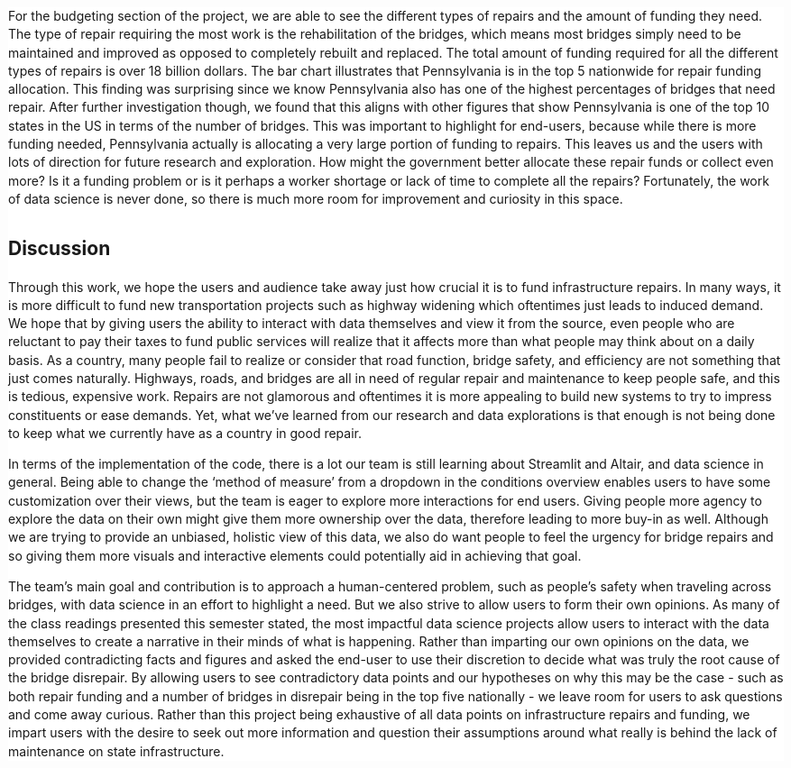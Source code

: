 For the budgeting section of the project, we are able to see the different types of repairs and the amount of funding they need. The type of repair requiring the most work is the rehabilitation of the bridges, which means most bridges simply need to be maintained and improved as opposed to completely rebuilt and replaced. The total amount of funding required for all the different types of repairs is over 18 billion dollars. The bar chart illustrates that Pennsylvania is in the top 5 nationwide for repair funding allocation. This finding was surprising since we know Pennsylvania also has one of the highest percentages of bridges that need repair. After further investigation though, we found that this aligns with other figures that show Pennsylvania is one of the top 10 states in the US in terms of the number of bridges. This was important to highlight for end-users, because while there is more funding needed, Pennsylvania actually is allocating a very large portion of funding to repairs. This leaves us and the users with lots of direction for future research and exploration. How might the government better allocate these repair funds or collect even more? Is it a funding problem or is it perhaps a worker shortage or lack of time to complete all the repairs? Fortunately, the work of data science is never done, so there is much more room for improvement and curiosity in this space. 

## Discussion
Through this work, we hope the users and audience take away just how crucial it is to fund infrastructure repairs. In many ways, it is more difficult to fund new transportation projects such as highway widening which oftentimes just leads to induced demand. We hope that by giving users the ability to interact with data themselves and view it from the source, even people who are reluctant to pay their taxes to fund public services will realize that it affects more than what people may think about on a daily basis. As a country, many people fail to realize or consider that road function, bridge safety, and efficiency are not something that just comes naturally. Highways, roads, and bridges are all in need of regular repair and maintenance to keep people safe, and this is tedious, expensive work. Repairs are not glamorous and oftentimes it is more appealing to build new systems to try to impress constituents or ease demands. Yet, what we’ve learned from our research and data explorations is that enough is not being done to keep what we currently have as a country in good repair. 

In terms of the implementation of the code, there is a lot our team is still learning about Streamlit and Altair, and data science in general. Being able to change the ‘method of measure’ from a dropdown in the conditions overview enables users to have some customization over their views, but the team is eager to explore more interactions for end users. Giving people more agency to explore the data on their own might give them more ownership over the data, therefore leading to more buy-in as well. Although we are trying to provide an unbiased, holistic view of this data, we also do want people to feel the urgency for bridge repairs and so giving them more visuals and interactive elements could potentially aid in achieving that goal. 

The team’s main goal and contribution is to approach a human-centered problem, such as people’s safety when traveling across bridges, with data science in an effort to highlight a need. But we also strive to allow users to form their own opinions. As many of the class readings presented this semester stated, the most impactful data science projects allow users to interact with the data themselves to create a narrative in their minds of what is happening. Rather than imparting our own opinions on the data, we provided contradicting facts and figures and asked the end-user to use their discretion to decide what was truly the root cause of the bridge disrepair. By allowing users to see contradictory data points and our hypotheses on why this may be the case - such as both repair funding and a number of bridges in disrepair being in the top five nationally - we leave room for users to ask questions and come away curious. Rather than this project being exhaustive of all data points on infrastructure repairs and funding, we impart users with the desire to seek out more information and question their assumptions around what really is behind the lack of maintenance on state infrastructure. 
